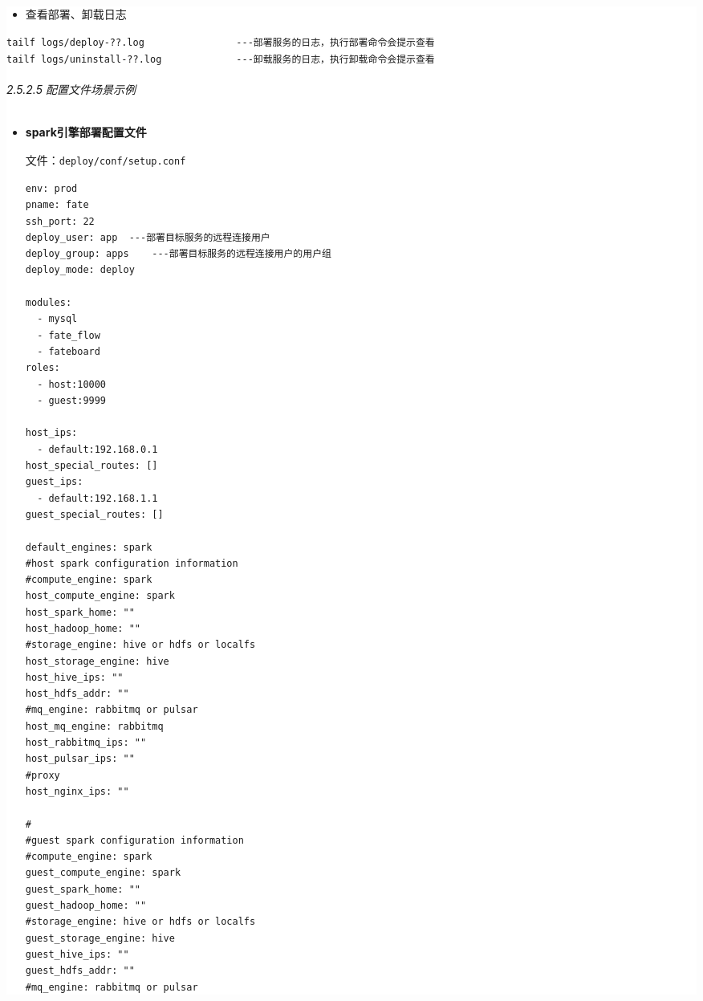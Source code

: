 

- 查看部署、卸载日志

```
tailf logs/deploy-??.log				---部署服务的日志，执行部署命令会提示查看
tailf logs/uninstall-??.log				---卸载服务的日志，执行卸载命令会提示查看
```



###### 2.5.2.5 配置文件场景示例

- **spark引擎部署配置文件**

  文件：`deploy/conf/setup.conf`

  ```
  env: prod
  pname: fate
  ssh_port: 22
  deploy_user: app	---部署目标服务的远程连接用户
  deploy_group: apps	---部署目标服务的远程连接用户的用户组
  deploy_mode: deploy

  modules:
    - mysql
    - fate_flow
    - fateboard
  roles:
    - host:10000
    - guest:9999

  host_ips:
    - default:192.168.0.1
  host_special_routes: []
  guest_ips:
    - default:192.168.1.1
  guest_special_routes: []

  default_engines: spark
  #host spark configuration information
  #compute_engine: spark
  host_compute_engine: spark
  host_spark_home: ""
  host_hadoop_home: ""
  #storage_engine: hive or hdfs or localfs
  host_storage_engine: hive
  host_hive_ips: ""
  host_hdfs_addr: ""
  #mq_engine: rabbitmq or pulsar
  host_mq_engine: rabbitmq
  host_rabbitmq_ips: ""
  host_pulsar_ips: ""
  #proxy
  host_nginx_ips: ""

  #
  #guest spark configuration information
  #compute_engine: spark
  guest_compute_engine: spark
  guest_spark_home: ""
  guest_hadoop_home: ""
  #storage_engine: hive or hdfs or localfs
  guest_storage_engine: hive
  guest_hive_ips: ""
  guest_hdfs_addr: ""
  #mq_engine: rabbitmq or pulsar
  ```